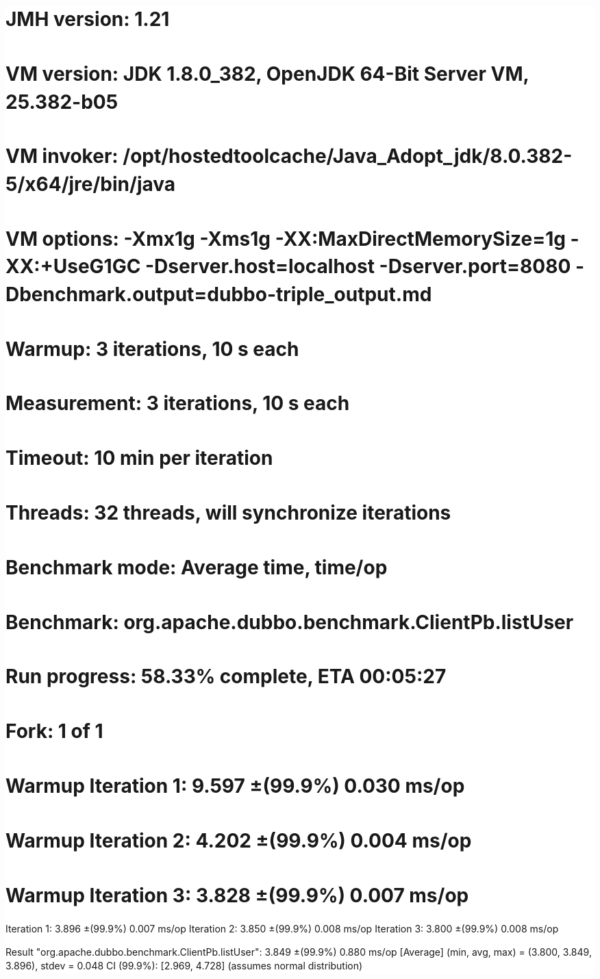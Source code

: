 
# JMH version: 1.21
# VM version: JDK 1.8.0_382, OpenJDK 64-Bit Server VM, 25.382-b05
# VM invoker: /opt/hostedtoolcache/Java_Adopt_jdk/8.0.382-5/x64/jre/bin/java
# VM options: -Xmx1g -Xms1g -XX:MaxDirectMemorySize=1g -XX:+UseG1GC -Dserver.host=localhost -Dserver.port=8080 -Dbenchmark.output=dubbo-triple_output.md
# Warmup: 3 iterations, 10 s each
# Measurement: 3 iterations, 10 s each
# Timeout: 10 min per iteration
# Threads: 32 threads, will synchronize iterations
# Benchmark mode: Average time, time/op
# Benchmark: org.apache.dubbo.benchmark.ClientPb.listUser

# Run progress: 58.33% complete, ETA 00:05:27
# Fork: 1 of 1
# Warmup Iteration   1: 9.597 ±(99.9%) 0.030 ms/op
# Warmup Iteration   2: 4.202 ±(99.9%) 0.004 ms/op
# Warmup Iteration   3: 3.828 ±(99.9%) 0.007 ms/op
Iteration   1: 3.896 ±(99.9%) 0.007 ms/op
Iteration   2: 3.850 ±(99.9%) 0.008 ms/op
Iteration   3: 3.800 ±(99.9%) 0.008 ms/op


Result "org.apache.dubbo.benchmark.ClientPb.listUser":
  3.849 ±(99.9%) 0.880 ms/op [Average]
  (min, avg, max) = (3.800, 3.849, 3.896), stdev = 0.048
  CI (99.9%): [2.969, 4.728] (assumes normal distribution)
